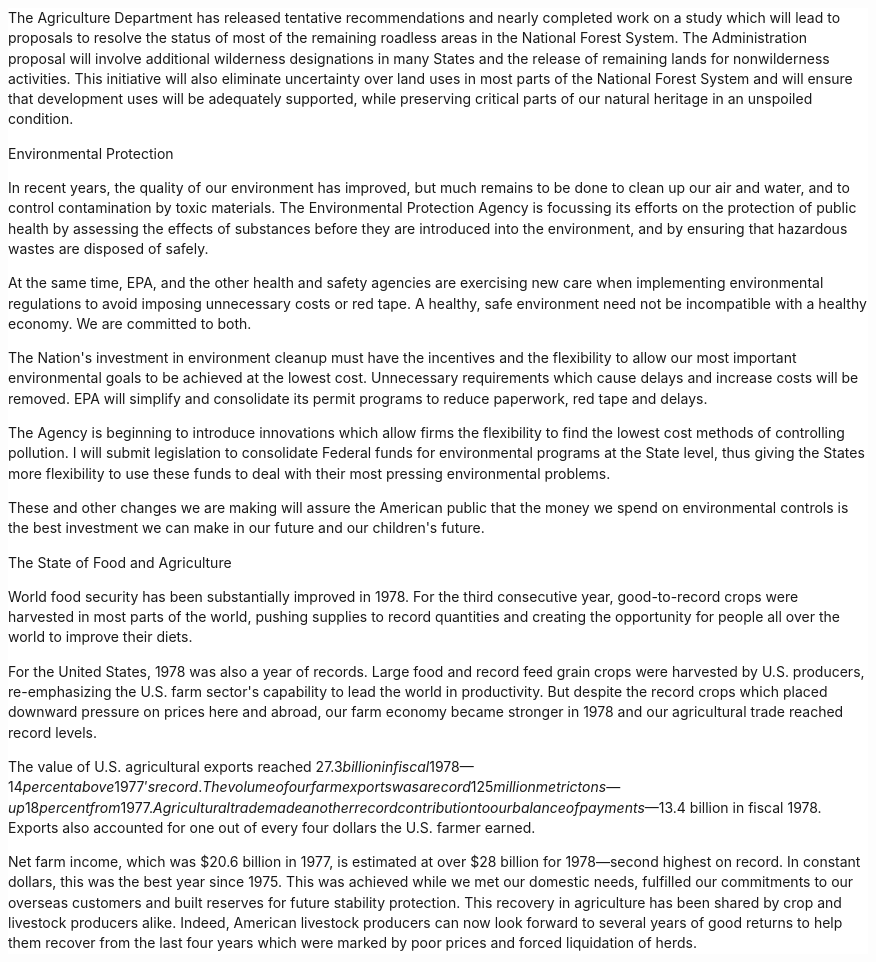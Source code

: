 The Agriculture Department has released tentative recommendations and nearly completed work on a study which will lead to proposals to resolve the status of most of the remaining roadless areas in the National Forest System. The Administration proposal will involve additional wilderness designations in many States and the release of remaining lands for nonwilderness activities. This initiative will also eliminate uncertainty over land uses in most parts of the National Forest System and will ensure that development uses will be adequately supported, while preserving critical parts of our natural heritage in an unspoiled condition.

Environmental Protection

In recent years, the quality of our environment has improved, but much remains to be done to clean up our air and water, and to control contamination by toxic materials. The Environmental Protection Agency is focussing its efforts on the protection of public health by assessing the effects of substances before they are introduced into the environment, and by ensuring that hazardous wastes are disposed of safely.

At the same time, EPA, and the other health and safety agencies are exercising new care when implementing environmental regulations to avoid imposing unnecessary costs or red tape. A healthy, safe environment need not be incompatible with a healthy economy. We are committed to both.

The Nation's investment in environment cleanup must have the incentives and the flexibility to allow our most important environmental goals to be achieved at the lowest cost. Unnecessary requirements which cause delays and increase costs will be removed. EPA will simplify and consolidate its permit programs to reduce paperwork, red tape and delays.

The Agency is beginning to introduce innovations which allow firms the flexibility to find the lowest cost methods of controlling pollution. I will submit legislation to consolidate Federal funds for environmental programs at the State level, thus giving the States more flexibility to use these funds to deal with their most pressing environmental problems.

These and other changes we are making will assure the American public that the money we spend on environmental controls is the best investment we can make in our future and our children's future.

The State of Food and Agriculture

World food security has been substantially improved in 1978. For the third consecutive year, good-to-record crops were harvested in most parts of the world, pushing supplies to record quantities and creating the opportunity for people all over the world to improve their diets.

For the United States, 1978 was also a year of records. Large food and record feed grain crops were harvested by U.S. producers, re-emphasizing the U.S. farm sector's capability to lead the world in productivity. But despite the record crops which placed downward pressure on prices here and abroad, our farm economy became stronger in 1978 and our agricultural trade reached record levels.

The value of U.S. agricultural exports reached $27.3 billion in fiscal 1978—14 percent above 1977's record. The volume of our farm exports was a record 125 million metric tons—up 18 percent from 1977. Agricultural trade made another record contribution to our balance of payments—$13.4 billion in fiscal 1978. Exports also accounted for one out of every four dollars the U.S. farmer earned.

Net farm income, which was $20.6 billion in 1977, is estimated at over $28 billion for 1978—second highest on record. In constant dollars, this was the best year since 1975. This was achieved while we met our domestic needs, fulfilled our commitments to our overseas customers and built reserves for future stability protection. This recovery in agriculture has been shared by crop and livestock producers alike. Indeed, American livestock producers can now look forward to several years of good returns to help them recover from the last four years which were marked by poor prices and forced liquidation of herds.
